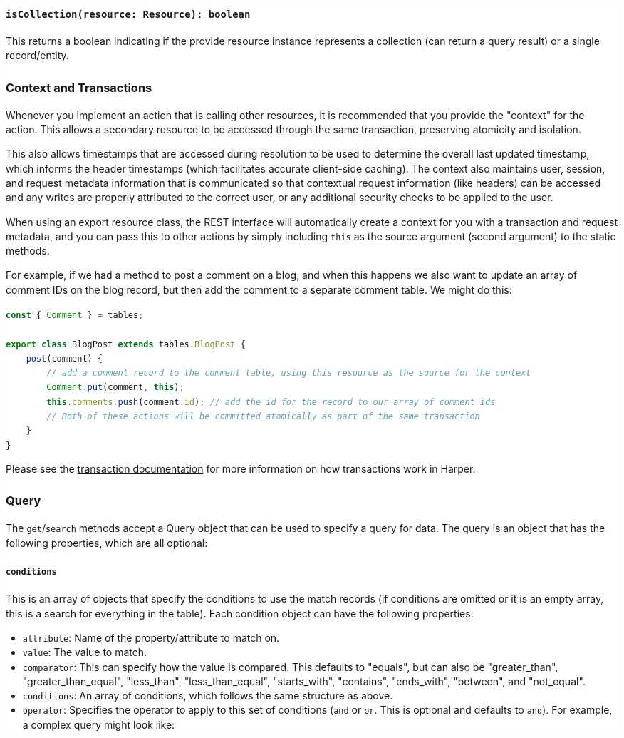 ### `isCollection(resource: Resource): boolean`

This returns a boolean indicating if the provide resource instance represents a collection (can return a query result) or a single record/entity.

### Context and Transactions

Whenever you implement an action that is calling other resources, it is recommended that you provide the "context" for the action. This allows a secondary resource to be accessed through the same transaction, preserving atomicity and isolation.

This also allows timestamps that are accessed during resolution to be used to determine the overall last updated timestamp, which informs the header timestamps (which facilitates accurate client-side caching). The context also maintains user, session, and request metadata information that is communicated so that contextual request information (like headers) can be accessed and any writes are properly attributed to the correct user, or any additional security checks to be applied to the user.

When using an export resource class, the REST interface will automatically create a context for you with a transaction and request metadata, and you can pass this to other actions by simply including `this` as the source argument (second argument) to the static methods.

For example, if we had a method to post a comment on a blog, and when this happens we also want to update an array of comment IDs on the blog record, but then add the comment to a separate comment table. We might do this:

```javascript
const { Comment } = tables;

export class BlogPost extends tables.BlogPost {
	post(comment) {
		// add a comment record to the comment table, using this resource as the source for the context
		Comment.put(comment, this);
		this.comments.push(comment.id); // add the id for the record to our array of comment ids
		// Both of these actions will be committed atomically as part of the same transaction
	}
}
```

Please see the [transaction documentation](../transactions.md) for more information on how transactions work in Harper.

### Query

The `get`/`search` methods accept a Query object that can be used to specify a query for data. The query is an object that has the following properties, which are all optional:

#### `conditions`

This is an array of objects that specify the conditions to use the match records (if conditions are omitted or it is an empty array, this is a search for everything in the table). Each condition object can have the following properties:

- `attribute`: Name of the property/attribute to match on.
- `value`: The value to match.
- `comparator`: This can specify how the value is compared. This defaults to "equals", but can also be "greater_than", "greater_than_equal", "less_than", "less_than_equal", "starts_with", "contains", "ends_with", "between", and "not_equal".
- `conditions`: An array of conditions, which follows the same structure as above.
- `operator`: Specifies the operator to apply to this set of conditions (`and` or `or`. This is optional and defaults to `and`). For example, a complex query might look like:
